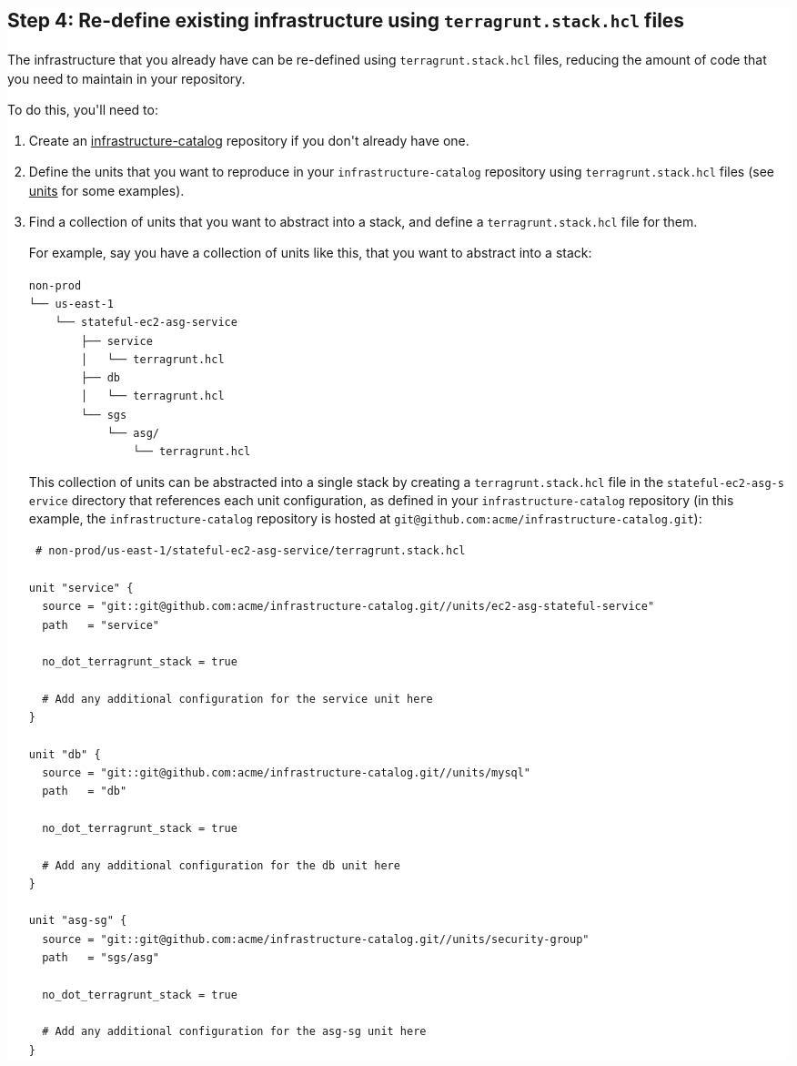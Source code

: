 ## Step 4: Re-define existing infrastructure using `terragrunt.stack.hcl` files

The infrastructure that you already have can be re-defined using `terragrunt.stack.hcl` files, reducing the amount of code that you need to maintain in your repository.

To do this, you'll need to:

1. Create an [infrastructure-catalog](https://github.com/gruntwork-io/terragrunt-infrastructure-catalog-example) repository if you don't already have one.
2. Define the units that you want to reproduce in your `infrastructure-catalog` repository using `terragrunt.stack.hcl` files (see [units](https://github.com/gruntwork-io/terragrunt-infrastructure-catalog-example/tree/main/units) for some examples).
3. Find a collection of units that you want to abstract into a stack, and define a `terragrunt.stack.hcl` file for them.

   For example, say you have a collection of units like this, that you want to abstract into a stack:

   ```tree
   non-prod
   └── us-east-1
       └── stateful-ec2-asg-service
           ├── service
           │   └── terragrunt.hcl
           ├── db
           │   └── terragrunt.hcl
           └── sgs
               └── asg/
                   └── terragrunt.hcl
   ```

   This collection of units can be abstracted into a single stack by creating a `terragrunt.stack.hcl` file in the `stateful-ec2-asg-service` directory that references each unit configuration, as defined in your `infrastructure-catalog` repository (in this example, the `infrastructure-catalog` repository is hosted at `git@github.com:acme/infrastructure-catalog.git`):

   ```hcl
    # non-prod/us-east-1/stateful-ec2-asg-service/terragrunt.stack.hcl

   unit "service" {
     source = "git::git@github.com:acme/infrastructure-catalog.git//units/ec2-asg-stateful-service"
     path   = "service"

     no_dot_terragrunt_stack = true

     # Add any additional configuration for the service unit here
   }

   unit "db" {
     source = "git::git@github.com:acme/infrastructure-catalog.git//units/mysql"
     path   = "db"

     no_dot_terragrunt_stack = true

     # Add any additional configuration for the db unit here
   }

   unit "asg-sg" {
     source = "git::git@github.com:acme/infrastructure-catalog.git//units/security-group"
     path   = "sgs/asg"

     no_dot_terragrunt_stack = true

     # Add any additional configuration for the asg-sg unit here
   }
   ```
